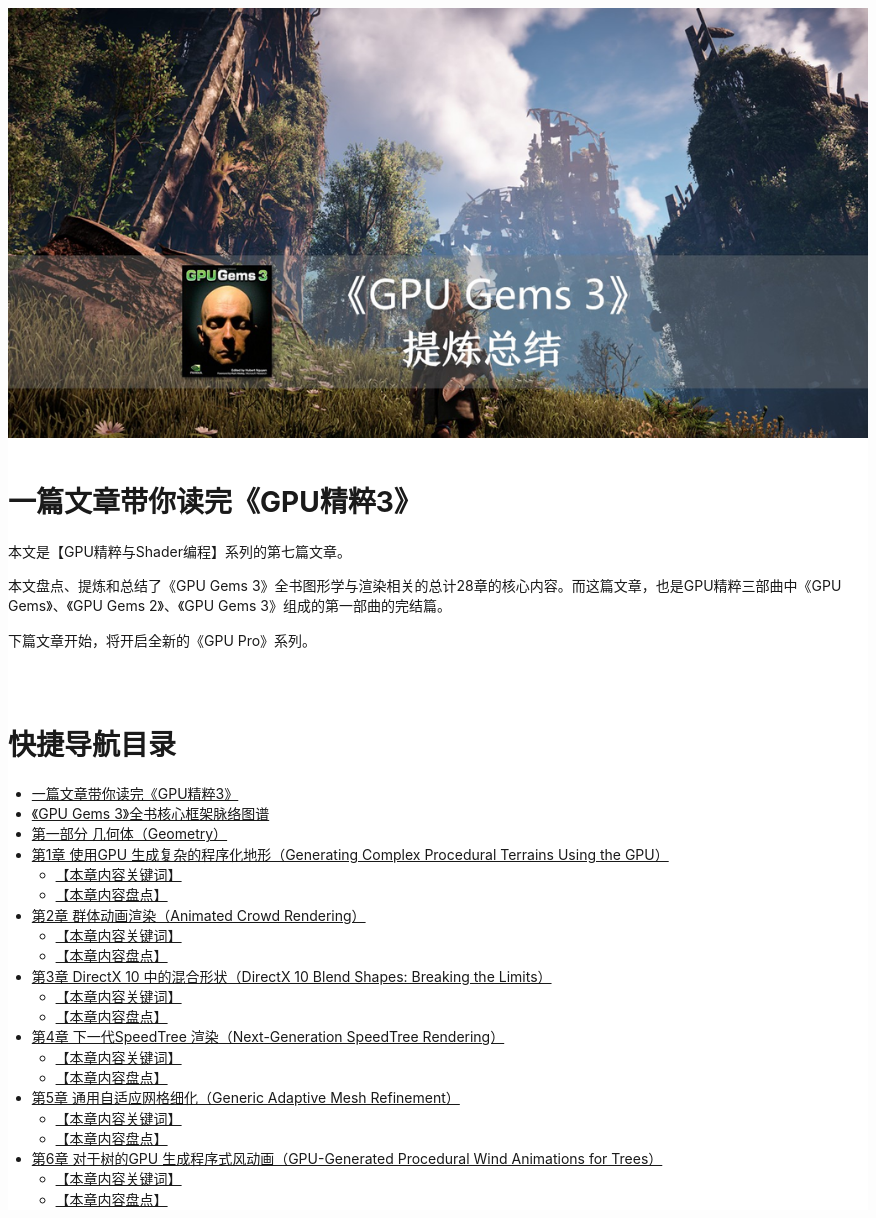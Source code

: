 ![](media/title.jpg)

# 一篇文章带你读完《GPU精粹3》

本文是【GPU精粹与Shader编程】系列的第七篇文章。

本文盘点、提炼和总结了《GPU Gems 3》全书图形学与渲染相关的总计28章的核心内容。而这篇文章，也是GPU精粹三部曲中《GPU Gems》、《GPU Gems 2》、《GPU Gems 3》组成的第一部曲的完结篇。

下篇文章开始，将开启全新的《GPU Pro》系列。

<br>

 # 快捷导航目录


- [一篇文章带你读完《GPU精粹3》](#一篇文章带你读完gpu精粹3)
- [《GPU Gems 3》全书核心框架脉络图谱](#gpu-gems-3全书核心框架脉络图谱)
- [第一部分 几何体（Geometry）](#第一部分-几何体geometry)
- [第1章 使用GPU 生成复杂的程序化地形（Generating Complex Procedural Terrains Using the GPU）](#第1章-使用gpu-生成复杂的程序化地形generating-complex-procedural-terrains-using-the-gpu)
    - [【本章内容关键词】](#本章内容关键词)
    - [【本章内容盘点】](#本章内容盘点)
- [第2章 群体动画渲染（Animated Crowd Rendering）](#第2章-群体动画渲染animated-crowd-rendering)
    - [【本章内容关键词】](#本章内容关键词-1)
    - [【本章内容盘点】](#本章内容盘点-1)
- [第3章 DirectX 10 中的混合形状（DirectX 10 Blend Shapes: Breaking the Limits）](#第3章-directx-10-中的混合形状directx-10-blend-shapes-breaking-the-limits)
    - [【本章内容关键词】](#本章内容关键词-2)
    - [【本章内容盘点】](#本章内容盘点-2)
- [第4章 下一代SpeedTree 渲染（Next-Generation SpeedTree Rendering）](#第4章-下一代speedtree-渲染next-generation-speedtree-rendering)
    - [【本章内容关键词】](#本章内容关键词-3)
    - [【本章内容盘点】](#本章内容盘点-3)
- [第5章 通用自适应网格细化（Generic Adaptive Mesh Refinement）](#第5章-通用自适应网格细化generic-adaptive-mesh-refinement)
    - [【本章内容关键词】](#本章内容关键词-4)
    - [【本章内容盘点】](#本章内容盘点-4)
- [第6章 对于树的GPU 生成程序式风动画（GPU-Generated Procedural Wind Animations for Trees）](#第6章-对于树的gpu-生成程序式风动画gpu-generated-procedural-wind-animations-for-trees)
    - [【本章内容关键词】](#本章内容关键词-5)
    - [【本章内容盘点】](#本章内容盘点-5)